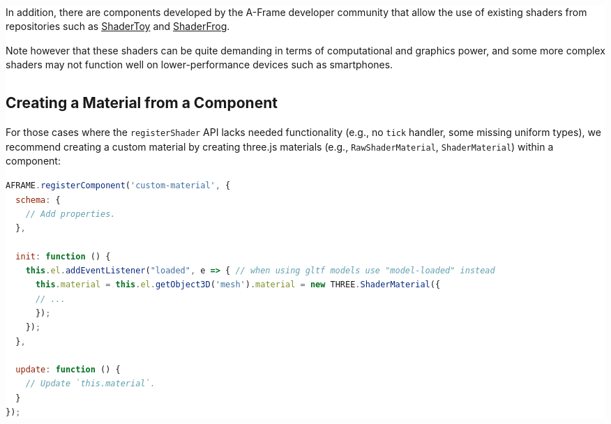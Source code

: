 In addition, there are components developed by the A-Frame developer community
that allow the use of existing shaders from repositories such as
[ShaderToy][shadertoy] and [ShaderFrog][shaderfrog].

Note however that these shaders can be quite demanding in terms of
computational and graphics power, and some more complex shaders may not
function well on lower-performance devices such as smartphones.

## Creating a Material from a Component

For those cases where the `registerShader` API lacks needed functionality
(e.g., no `tick` handler, some missing uniform types), we recommend creating a
custom material by creating three.js materials (e.g., `RawShaderMaterial`,
`ShaderMaterial`) within a component:

```js
AFRAME.registerComponent('custom-material', {
  schema: {
    // Add properties.
  },

  init: function () {
    this.el.addEventListener("loaded", e => { // when using gltf models use "model-loaded" instead
      this.material = this.el.getObject3D('mesh').material = new THREE.ShaderMaterial({
      // ...
      });
    });
  },

  update: function () {
    // Update `this.material`.
  }
});
```


[fog]: ./fog.md
[geometry]: ./geometry.md
[flat]: #flat
[standard]: #standard
[threestandardmaterial]: https://threejs.org/docs/#api/materials/MeshStandardMaterial
[basic]: https://threejs.org/docs/#api/materials/MeshBasicMaterial
[asm]: ../core/asset-management-system.md
[startplayback]: https://aframe.io/aframe/examples/test/video/
[videotestcode]: https://github.com/aframevr/aframe/blob/master/examples/test/video/index.html
[videoplaycomponent]: https://github.com/aframevr/aframe/blob/master/examples/js/play-on-click.js
[mediaplayback]: https://developer.mozilla.org/docs/Web/Guide/HTML/Using_HTML5_audio_and_video#Controlling_media_playback
[render-order component]: https://github.com/supermedium/superframe/tree/master/components/render-order#aframe-render-order-component
[example]: https://codepen.io/machenmusik/pen/WZyQNj
[rawshader]: https://threejs.org/docs/#api/en/materials/RawShaderMaterial
[shadermaterial]: https://threejs.org/docs/#api/en/materials/ShaderMaterial
[vertexshaderglitch]: https://glitch.com/edit/#!/aframe-displacement-offset-registershader?path=displacement-offset-shader.js:1:0
[shadertoy]: https://shadertoy.com
[shaderfrog]: https://github.com/chenzlabs/aframe-import-shaderfrog
